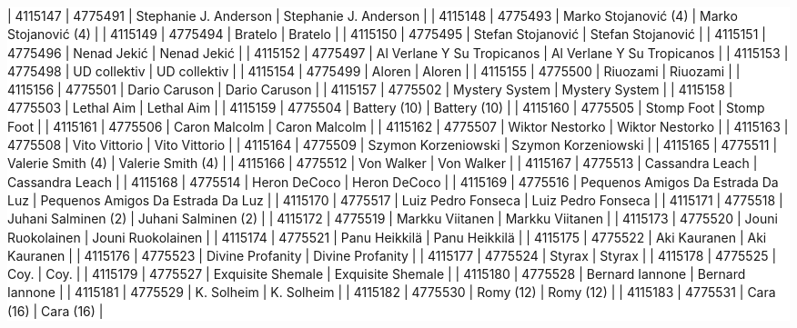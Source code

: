 | 4115147 | 4775491 | Stephanie J. Anderson | Stephanie J. Anderson |
| 4115148 | 4775493 | Marko Stojanović (4) | Marko Stojanović (4) |
| 4115149 | 4775494 | Bratelo | Bratelo |
| 4115150 | 4775495 | Stefan Stojanović | Stefan Stojanović |
| 4115151 | 4775496 | Nenad Jekić | Nenad Jekić |
| 4115152 | 4775497 | Al Verlane Y Su Tropicanos | Al Verlane Y Su Tropicanos |
| 4115153 | 4775498 | UD collektiv | UD collektiv |
| 4115154 | 4775499 | Aloren | Aloren |
| 4115155 | 4775500 | Riuozami | Riuozami |
| 4115156 | 4775501 | Dario Caruson | Dario Caruson |
| 4115157 | 4775502 | Mystery System | Mystery System |
| 4115158 | 4775503 | Lethal Aim | Lethal Aim |
| 4115159 | 4775504 | Battery (10) | Battery (10) |
| 4115160 | 4775505 | Stomp Foot | Stomp Foot |
| 4115161 | 4775506 | Caron Malcolm | Caron Malcolm |
| 4115162 | 4775507 | Wiktor Nestorko | Wiktor Nestorko |
| 4115163 | 4775508 | Vito Vittorio | Vito Vittorio |
| 4115164 | 4775509 | Szymon Korzeniowski | Szymon Korzeniowski |
| 4115165 | 4775511 | Valerie Smith (4) | Valerie Smith (4) |
| 4115166 | 4775512 | Von Walker | Von Walker |
| 4115167 | 4775513 | Cassandra Leach | Cassandra Leach |
| 4115168 | 4775514 | Heron DeCoco | Heron DeCoco |
| 4115169 | 4775516 | Pequenos Amigos Da Estrada Da Luz | Pequenos Amigos Da Estrada Da Luz |
| 4115170 | 4775517 | Luiz Pedro Fonseca | Luiz Pedro Fonseca |
| 4115171 | 4775518 | Juhani Salminen (2) | Juhani Salminen (2) |
| 4115172 | 4775519 | Markku Viitanen | Markku Viitanen |
| 4115173 | 4775520 | Jouni Ruokolainen | Jouni Ruokolainen |
| 4115174 | 4775521 | Panu Heikkilä | Panu Heikkilä |
| 4115175 | 4775522 | Aki Kauranen | Aki Kauranen |
| 4115176 | 4775523 | Divine Profanity | Divine Profanity |
| 4115177 | 4775524 | Styrax | Styrax |
| 4115178 | 4775525 | Coy. | Coy. |
| 4115179 | 4775527 | Exquisite Shemale | Exquisite Shemale |
| 4115180 | 4775528 | Bernard Iannone | Bernard Iannone |
| 4115181 | 4775529 | K. Solheim | K. Solheim |
| 4115182 | 4775530 | Romy (12) | Romy (12) |
| 4115183 | 4775531 | Cara (16) | Cara (16) |